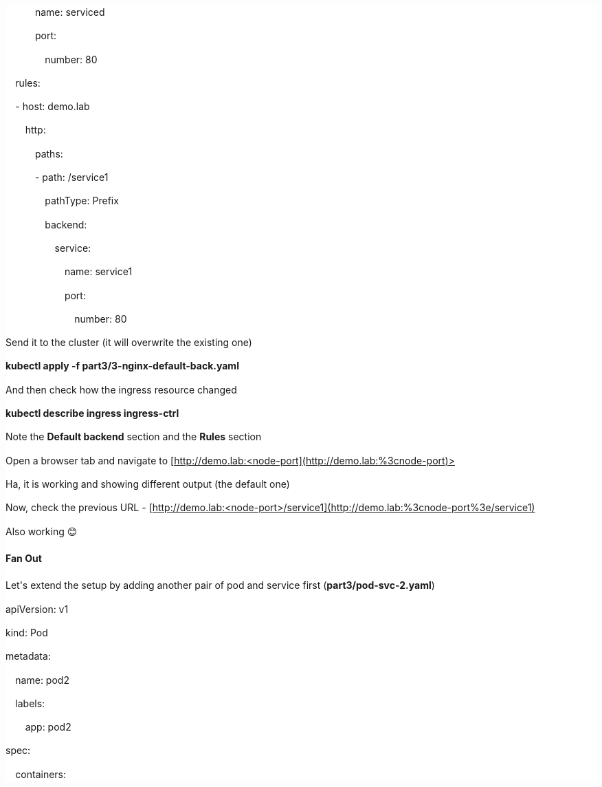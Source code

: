 `      `name: serviced

`      `port:

`        `number: 80

`  `rules:

`  `- host: demo.lab

`    `http:

`      `paths:

`      `- path: /service1

`        `pathType: Prefix

`        `backend:

`          `service:

`            `name: service1

`            `port:

`              `number: 80

Send it to the cluster (it will overwrite the existing one)

**kubectl apply -f part3/3-nginx-default-back.yaml**

And then check how the ingress resource changed

**kubectl describe ingress ingress-ctrl**

Note the **Default backend** section and the **Rules** section

Open a browser tab and navigate to [http://demo.lab:<node-port](http://demo.lab:%3cnode-port)>

Ha, it is working and showing different output (the default one)

Now, check the previous URL - [http://demo.lab:<node-port>/service1](http://demo.lab:%3cnode-port%3e/service1)

Also working 😊
#### **Fan Out**
Let's extend the setup by adding another pair of pod and service first (**part3/pod-svc-2.yaml**)

apiVersion: v1

kind: Pod

metadata:

`  `name: pod2

`  `labels:

`    `app: pod2

spec:

`  `containers:
